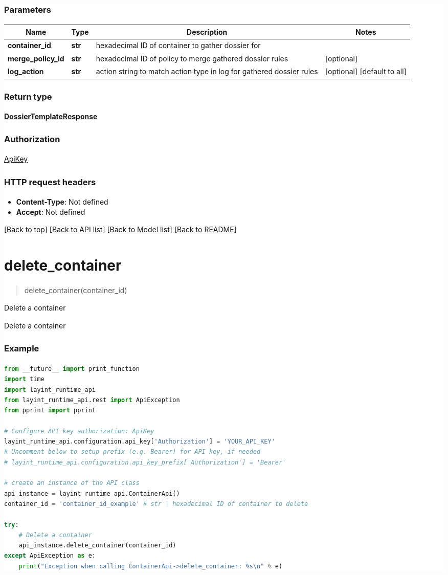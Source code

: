 ### Parameters

Name | Type | Description  | Notes
------------- | ------------- | ------------- | -------------
 **container_id** | **str**| hexadecimal ID of container to gather dossier for | 
 **merge_policy_id** | **str**| hexadecimal ID of policy to merge gathered dossier rules | [optional] 
 **log_action** | **str**| action string to match action type in log for gathered dossier rules | [optional] [default to all]

### Return type

[**DossierTemplateResponse**](DossierTemplateResponse.md)

### Authorization

[ApiKey](../README.md#ApiKey)

### HTTP request headers

 - **Content-Type**: Not defined
 - **Accept**: Not defined

[[Back to top]](#) [[Back to API list]](../README.md#documentation-for-api-endpoints) [[Back to Model list]](../README.md#documentation-for-models) [[Back to README]](../README.md)

# **delete_container**
> delete_container(container_id)

Delete a container

Delete a container

### Example 
```python
from __future__ import print_function
import time
import layint_runtime_api
from layint_runtime_api.rest import ApiException
from pprint import pprint

# Configure API key authorization: ApiKey
layint_runtime_api.configuration.api_key['Authorization'] = 'YOUR_API_KEY'
# Uncomment below to setup prefix (e.g. Bearer) for API key, if needed
# layint_runtime_api.configuration.api_key_prefix['Authorization'] = 'Bearer'

# create an instance of the API class
api_instance = layint_runtime_api.ContainerApi()
container_id = 'container_id_example' # str | hexadecimal ID of container to delete

try: 
    # Delete a container
    api_instance.delete_container(container_id)
except ApiException as e:
    print("Exception when calling ContainerApi->delete_container: %s\n" % e)
```
